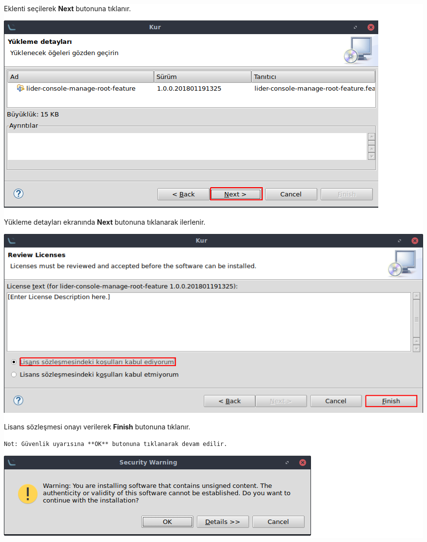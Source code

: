 Eklenti seçilerek **Next** butonuna tıklanır.

![LiderArayüz Eklenti Ekleme Adımları](images/LiderArayuz-Eklenti-Ekleme-6.png)

Yükleme detayları ekranında **Next** butonuna tıklanarak ilerlenir.

![LiderArayüz Eklenti Ekleme Adımları](images/LiderArayuz-Eklenti-Ekleme-7.png)

Lisans sözleşmesi onayı verilerek **Finish** butonuna tıklanır.
```
Not: Güvenlik uyarısına **OK** butonuna tıklanarak devam edilir.
```
![LiderArayüz Eklenti Ekleme Adımları](images/LiderArayuz-Eklenti-Ekleme-8.png)
